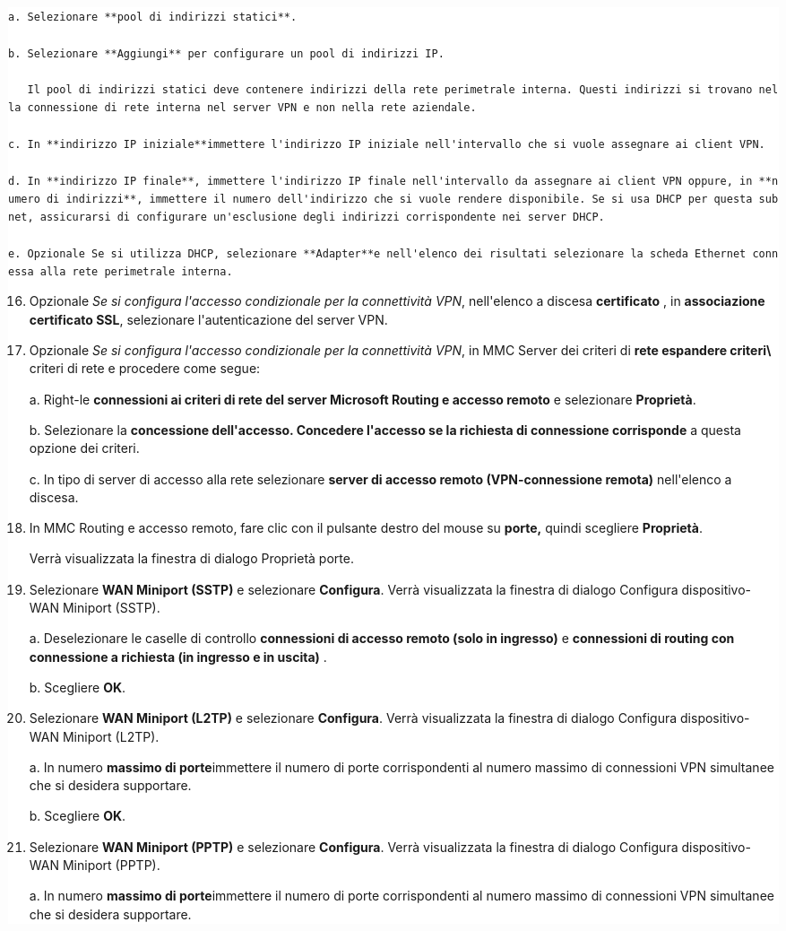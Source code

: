     a. Selezionare **pool di indirizzi statici**.

    b. Selezionare **Aggiungi** per configurare un pool di indirizzi IP.

       Il pool di indirizzi statici deve contenere indirizzi della rete perimetrale interna. Questi indirizzi si trovano nella connessione di rete interna nel server VPN e non nella rete aziendale.

    c. In **indirizzo IP iniziale**immettere l'indirizzo IP iniziale nell'intervallo che si vuole assegnare ai client VPN.

    d. In **indirizzo IP finale**, immettere l'indirizzo IP finale nell'intervallo da assegnare ai client VPN oppure, in **numero di indirizzi**, immettere il numero dell'indirizzo che si vuole rendere disponibile. Se si usa DHCP per questa subnet, assicurarsi di configurare un'esclusione degli indirizzi corrispondente nei server DHCP.

    e. Opzionale Se si utilizza DHCP, selezionare **Adapter**e nell'elenco dei risultati selezionare la scheda Ethernet connessa alla rete perimetrale interna.

16. Opzionale *Se si configura l'accesso condizionale per la connettività VPN*, nell'elenco a discesa **certificato** , in **associazione certificato SSL**, selezionare l'autenticazione del server VPN.

17. Opzionale *Se si configura l'accesso condizionale per la connettività VPN*, in MMC Server dei criteri di **rete espandere criteri\\** criteri di rete e procedere come segue: 

    a. Right-le **connessioni ai criteri di rete del server Microsoft Routing e accesso remoto** e selezionare **Proprietà**.

    b. Selezionare la **concessione dell'accesso. Concedere l'accesso se la richiesta di connessione corrisponde** a questa opzione dei criteri.

    c. In tipo di server di accesso alla rete selezionare **server di accesso remoto (VPN-connessione remota)** nell'elenco a discesa.

18. In MMC Routing e accesso remoto, fare clic con il pulsante destro del mouse su **porte,** quindi scegliere **Proprietà**. 
    
    Verrà visualizzata la finestra di dialogo Proprietà porte.

19. Selezionare **WAN Miniport (SSTP)** e selezionare **Configura**. Verrà visualizzata la finestra di dialogo Configura dispositivo-WAN Miniport (SSTP).

    a. Deselezionare le caselle di controllo **connessioni di accesso remoto (solo in ingresso)** e **connessioni di routing con connessione a richiesta (in ingresso e in uscita)** .

    b. Scegliere **OK**.

20. Selezionare **WAN Miniport (L2TP)** e selezionare **Configura**. Verrà visualizzata la finestra di dialogo Configura dispositivo-WAN Miniport (L2TP).

    a. In numero **massimo di porte**immettere il numero di porte corrispondenti al numero massimo di connessioni VPN simultanee che si desidera supportare.

    b. Scegliere **OK**.

21. Selezionare **WAN Miniport (PPTP)** e selezionare **Configura**. Verrà visualizzata la finestra di dialogo Configura dispositivo-WAN Miniport (PPTP).

    a. In numero **massimo di porte**immettere il numero di porte corrispondenti al numero massimo di connessioni VPN simultanee che si desidera supportare.
